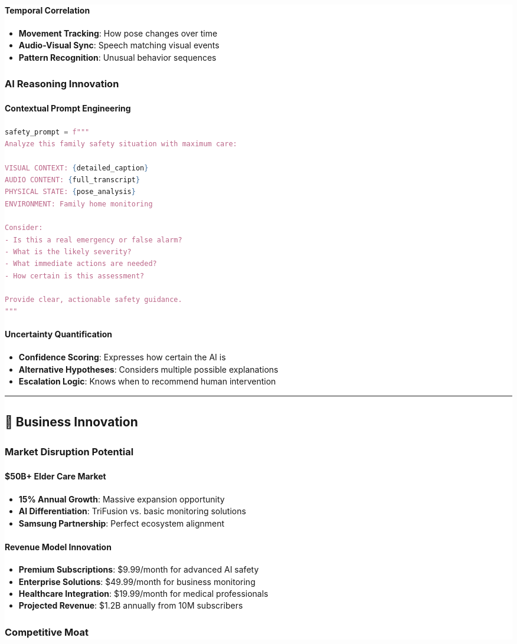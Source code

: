 #### Temporal Correlation
- **Movement Tracking**: How pose changes over time
- **Audio-Visual Sync**: Speech matching visual events
- **Pattern Recognition**: Unusual behavior sequences

### AI Reasoning Innovation

#### Contextual Prompt Engineering
```python
safety_prompt = f"""
Analyze this family safety situation with maximum care:

VISUAL CONTEXT: {detailed_caption}
AUDIO CONTENT: {full_transcript}
PHYSICAL STATE: {pose_analysis}
ENVIRONMENT: Family home monitoring

Consider:
- Is this a real emergency or false alarm?
- What is the likely severity?
- What immediate actions are needed?
- How certain is this assessment?

Provide clear, actionable safety guidance.
"""
```

#### Uncertainty Quantification
- **Confidence Scoring**: Expresses how certain the AI is
- **Alternative Hypotheses**: Considers multiple possible explanations
- **Escalation Logic**: Knows when to recommend human intervention

---

## 💼 Business Innovation

### Market Disruption Potential

#### $50B+ Elder Care Market
- **15% Annual Growth**: Massive expansion opportunity
- **AI Differentiation**: TriFusion vs. basic monitoring solutions
- **Samsung Partnership**: Perfect ecosystem alignment

#### Revenue Model Innovation
- **Premium Subscriptions**: $9.99/month for advanced AI safety
- **Enterprise Solutions**: $49.99/month for business monitoring
- **Healthcare Integration**: $19.99/month for medical professionals
- **Projected Revenue**: $1.2B annually from 10M subscribers

### Competitive Moat
